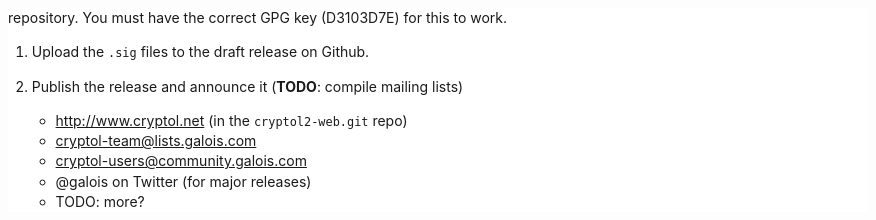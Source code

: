    repository. You must have the correct GPG key (D3103D7E) for this
   to work.
1. Upload the `.sig` files to the draft release on Github.
1. Publish the release and announce it (**TODO**: compile mailing lists)

    - <http://www.cryptol.net> (in the `cryptol2-web.git` repo)
    - <cryptol-team@lists.galois.com>
    - <cryptol-users@community.galois.com>
    - @galois on Twitter (for major releases)
    - TODO: more?
